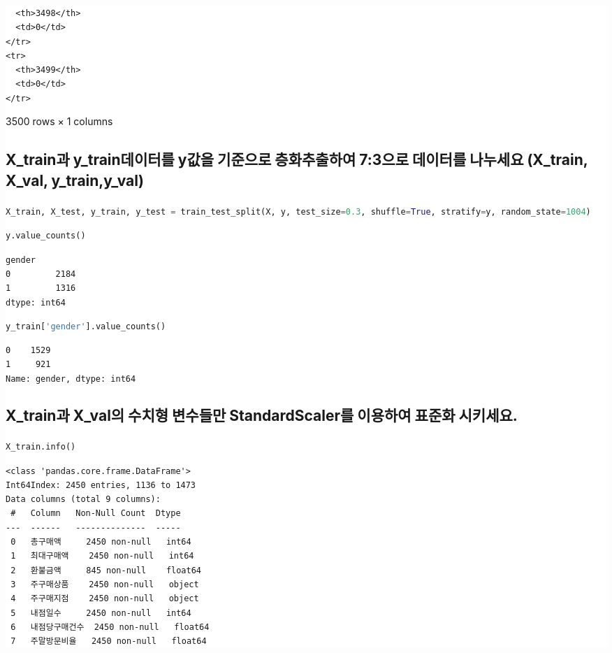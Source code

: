       <th>3498</th>
      <td>0</td>
    </tr>
    <tr>
      <th>3499</th>
      <td>0</td>
    </tr>
  </tbody>
</table>
<p>3500 rows × 1 columns</p>
</div>



## X_train과 y_train데이터를 y값을 기준으로 층화추출하여 7:3으로 데이터를 나누세요 (X_train, X_val, y_train,y_val)



```python
X_train, X_test, y_train, y_test = train_test_split(X, y, test_size=0.3, shuffle=True, stratify=y, random_state=1004)
```


```python
y.value_counts()
```




    gender
    0         2184
    1         1316
    dtype: int64




```python
y_train['gender'].value_counts()
```




    0    1529
    1     921
    Name: gender, dtype: int64



## X_train과 X_val의 수치형 변수들만 StandardScaler를 이용하여 표준화 시키세요. 


```python
X_train.info()
```

    <class 'pandas.core.frame.DataFrame'>
    Int64Index: 2450 entries, 1136 to 1473
    Data columns (total 9 columns):
     #   Column   Non-Null Count  Dtype  
    ---  ------   --------------  -----  
     0   총구매액     2450 non-null   int64  
     1   최대구매액    2450 non-null   int64  
     2   환불금액     845 non-null    float64
     3   주구매상품    2450 non-null   object 
     4   주구매지점    2450 non-null   object 
     5   내점일수     2450 non-null   int64  
     6   내점당구매건수  2450 non-null   float64
     7   주말방문비율   2450 non-null   float64